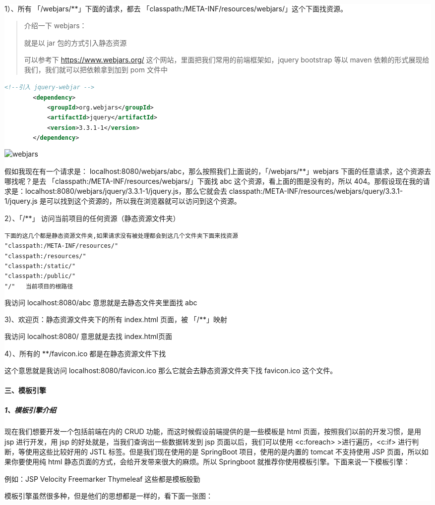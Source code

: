 1）、所有 「/webjars/**」下面的请求，都去 「classpath:/META-INF/resources/webjars/」这个下面找资源。

> 介绍一下 webjars：
>
> 就是以 jar 包的方式引入静态资源
>
> 可以参考下 https://www.webjars.org/  这个网站，里面把我们常用的前端框架如，jquery bootstrap 等以 maven 依赖的形式展现给我们，我们就可以把依赖拿到加到 pom 文件中

```xml
<!--引入 jquery-webjar -->
		<dependency>
			<groupId>org.webjars</groupId>
			<artifactId>jquery</artifactId>
			<version>3.3.1-1</version>
		</dependency>
```

![webjars](https://shp-notes-1257820375.cos.ap-chengdu.myqcloud.com/shp-springboot/webjars.png)

假如我现在有一个请求是： localhost:8080/webjars/abc，那么按照我们上面说的，「/webjars/**」webjars 下面的任意请求，这个资源去哪找呢？是去 「classpath:/META-INF/resources/webjars/」下面找 abc 这个资源，看上面的图是没有的，所以 404。那假设现在我的请求是：localhost:8080/webjars/jquery/3.3.1-1/jquery.js，那么它就会去 classpath:/META-INF/resources/webjars/query/3.3.1-1/jquery.js 是可以找到这个资源的，所以我在浏览器就可以访问到这个资源。

2）、「/**」 访问当前项目的任何资源（静态资源文件夹）

```
下面的这几个都是静态资源文件夹,如果请求没有被处理都会到这几个文件夹下面来找资源
"classpath:/META-INF/resources/"
"classpath:/resources/"
"classpath:/static/"
"classpath:/public/"
"/"   当前项目的根路径
```

我访问 localhost:8080/abc 意思就是去静态文件夹里面找 abc

3)、欢迎页：静态资源文件夹下的所有 index.html 页面，被 「/**」映射

我访问 localhost:8080/     意思就是去找 index.html页面

4）、所有的 **/favicon.ico 都是在静态资源文件下找

这个意思就是我访问 localhost:8080/favicon.ico 那么它就会去静态资源文件夹下找 favicon.ico 这个文件。

#### 三、模板引擎

##### 1、模板引擎介绍

现在我们想要开发一个包括前端在内的 CRUD 功能，而这时候假设前端提供的是一些模板是 html 页面，按照我们以前的开发习惯，是用 jsp 进行开发，用 jsp 的好处就是，当我们查询出一些数据转发到 jsp 页面以后，我们可以使用 <c:foreach> >进行遍历，<c:if>  进行判断，等使用这些比较好用的 JSTL 标签。但是我们现在使用的是 SpringBoot 项目，使用的是内置的 tomcat 不支持使用 JSP 页面，所以如果你要使用纯 html 静态页面的方式，会给开发带来很大的麻烦。所以 Springboot 就推荐你使用模板引擎。下面来说一下模板引擎：

例如：JSP   Velocity   Freemarker   Thymeleaf    这些都是模板殷勤

模板引擎虽然很多种，但是他们的思想都是一样的，看下面一张图：

